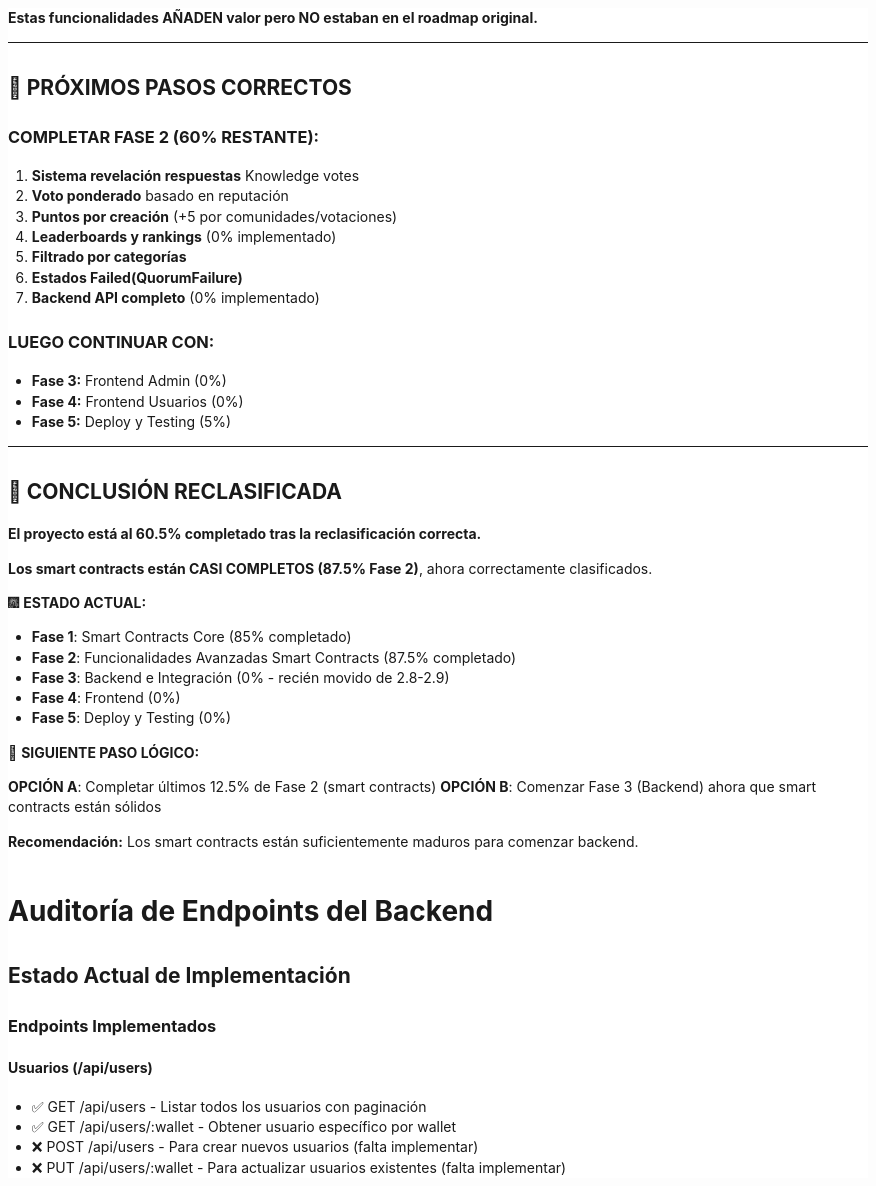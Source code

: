 **Estas funcionalidades AÑADEN valor pero NO estaban en el roadmap original.**

---

## 🎯 **PRÓXIMOS PASOS CORRECTOS**

### **COMPLETAR FASE 2 (60% RESTANTE):**
1. **Sistema revelación respuestas** Knowledge votes
2. **Voto ponderado** basado en reputación
3. **Puntos por creación** (+5 por comunidades/votaciones)
4. **Leaderboards y rankings** (0% implementado)
5. **Filtrado por categorías**
6. **Estados Failed(QuorumFailure)**
7. **Backend API completo** (0% implementado)

### **LUEGO CONTINUAR CON:**
- **Fase 3:** Frontend Admin (0%)
- **Fase 4:** Frontend Usuarios (0%)  
- **Fase 5:** Deploy y Testing (5%)

---

## 🏁 **CONCLUSIÓN RECLASIFICADA**

**El proyecto está al 60.5% completado tras la reclasificación correcta.**

**Los smart contracts están CASI COMPLETOS (87.5% Fase 2)**, ahora correctamente clasificados.

🎆 **ESTADO ACTUAL:**
- **Fase 1**: Smart Contracts Core (85% completado)
- **Fase 2**: Funcionalidades Avanzadas Smart Contracts (87.5% completado)
- **Fase 3**: Backend e Integración (0% - recién movido de 2.8-2.9)
- **Fase 4**: Frontend (0%)
- **Fase 5**: Deploy y Testing (0%)

🎯 **SIGUIENTE PASO LÓGICO:** 

**OPCIÓN A**: Completar últimos 12.5% de Fase 2 (smart contracts)
**OPCIÓN B**: Comenzar Fase 3 (Backend) ahora que smart contracts están sólidos

**Recomendación:** Los smart contracts están suficientemente maduros para comenzar backend.


# Auditoría de Endpoints del Backend

## Estado Actual de Implementación

### Endpoints Implementados

#### Usuarios (/api/users)
- ✅ GET /api/users - Listar todos los usuarios con paginación
- ✅ GET /api/users/:wallet - Obtener usuario específico por wallet
- ❌ POST /api/users - Para crear nuevos usuarios (falta implementar)
- ❌ PUT /api/users/:wallet - Para actualizar usuarios existentes (falta implementar)
